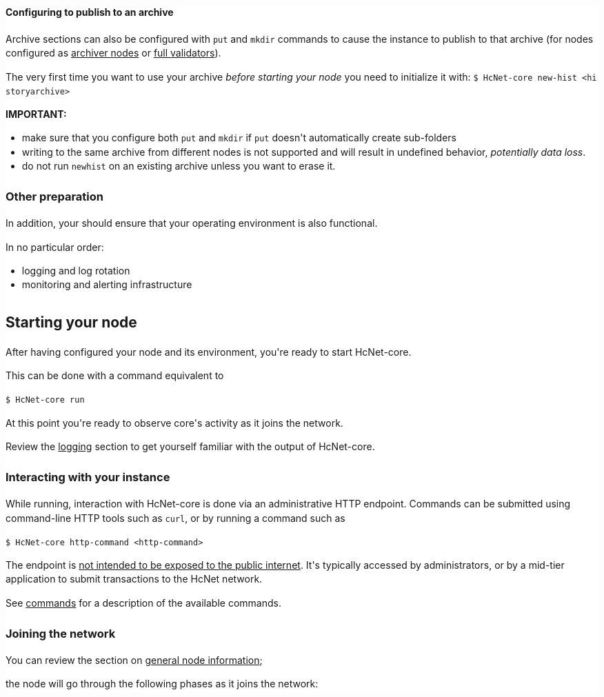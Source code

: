 
#### Configuring to publish to an archive
Archive sections can also be configured with `put` and `mkdir` commands to
 cause the instance to publish to that archive (for nodes configured as [archiver nodes](#archiver-nodes) or [full validators](#full-validators)).

The very first time you want to use your archive *before starting your node* you need to initialize it with:
`$ HcNet-core new-hist <historyarchive>`

**IMPORTANT:**

   * make sure that you configure both `put` and `mkdir` if `put` doesn't automatically create sub-folders
   * writing to the same archive from different nodes is not supported and will result in undefined behavior, *potentially data loss*.
   * do not run `newhist` on an existing archive unless you want to erase it.

### Other preparation

In addition, your should ensure that your operating environment is also functional.

In no particular order:

  * logging and log rotation
  * monitoring and alerting infrastructure

## Starting your node

After having configured your node and its environment, you're ready to start HcNet-core.

This can be done with a command equivalent to

`$ HcNet-core run`

At this point you're ready to observe core's activity as it joins the network.

Review the [logging](#logging) section to get yourself familiar with the output of HcNet-core.

### Interacting with your instance
While running, interaction with HcNet-core is done via an administrative 
HTTP endpoint. Commands can be submitted using command-line HTTP tools such 
as `curl`, or by running a command such as

`$ HcNet-core http-command <http-command>`

The endpoint is [not intended to be exposed to the public internet](#interaction-with-other-internal-systems). It's typically accessed by administrators, or by a mid-tier application to submit transactions to the HcNet network. 

See [commands](./commands.md) for a description of the available commands.

### Joining the network

You can review the section on [general node information](#general-node-information);

the node will go through the following phases as it joins the network:
